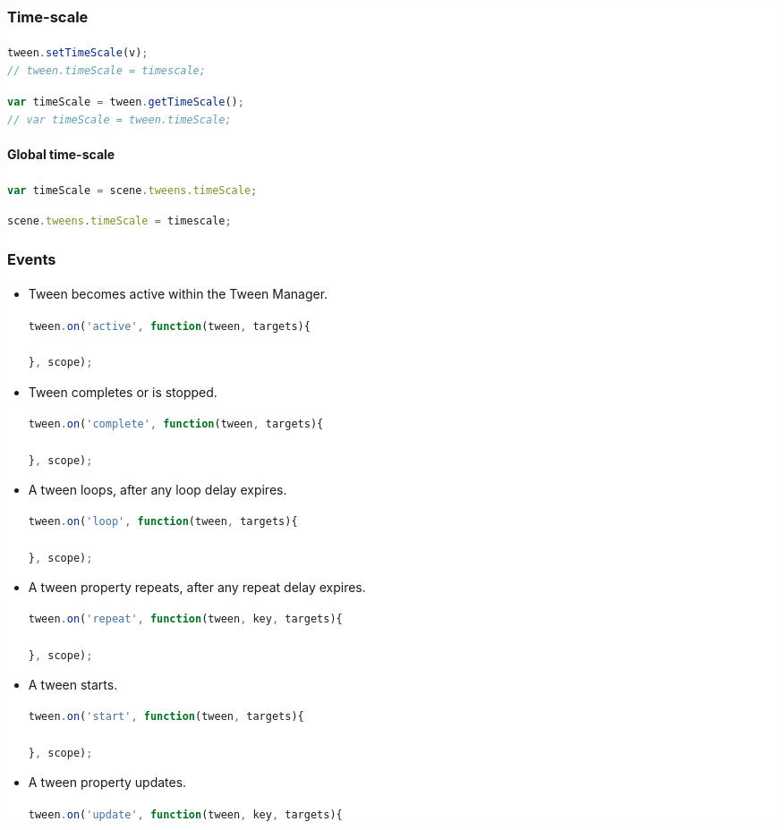 ### Time-scale

```javascript
tween.setTimeScale(v);
// tween.timeScale = timescale;
```

```javascript
var timeScale = tween.getTimeScale();
// var timeScale = tween.timeScale;
```

#### Global time-scale

```javascript
var timeScale = scene.tweens.timeScale;
```

```javascript
scene.tweens.timeScale = timescale;
```

### Events

- Tween becomes active within the Tween Manager.
    ```javascript
    tween.on('active', function(tween, targets){

    }, scope);
    ```
- Tween completes or is stopped.
    ```javascript
    tween.on('complete', function(tween, targets){

    }, scope);
    ```
- A tween loops, after any loop delay expires.
    ```javascript
    tween.on('loop', function(tween, targets){

    }, scope);
    ```
- A tween property repeats, after any repeat delay expires.
    ```javascript
    tween.on('repeat', function(tween, key, targets){

    }, scope);
    ```
- A tween starts.
    ```javascript
    tween.on('start', function(tween, targets){

    }, scope);
    ```
- A tween property updates.
    ```javascript
    tween.on('update', function(tween, key, targets){
